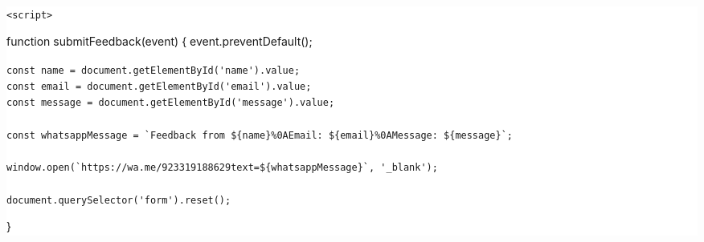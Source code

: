 <script>
  function submitFeedback(event) {
    event.preventDefault();
    
    // You can connect this to a backend later
    const name = document.getElementById('name').value;
    alert(`Thank you for your feedback, ${name}!`);

    // Clear the form
    document.querySelector('form').reset();
  }
</script>
    <script>
  function submitFeedback(event) {
    event.preventDefault();
    
    const name = document.getElementById('name').value;
    const email = document.getElementById('email').value;
    const message = document.getElementById('message').value;

    const whatsappMessage = `Feedback from ${name}%0AEmail: ${email}%0AMessage: ${message}`;
    
    window.open(`https://wa.me/923319188629text=${whatsappMessage}`, '_blank');

    document.querySelector('form').reset();
  }
</script>

 

</html>
